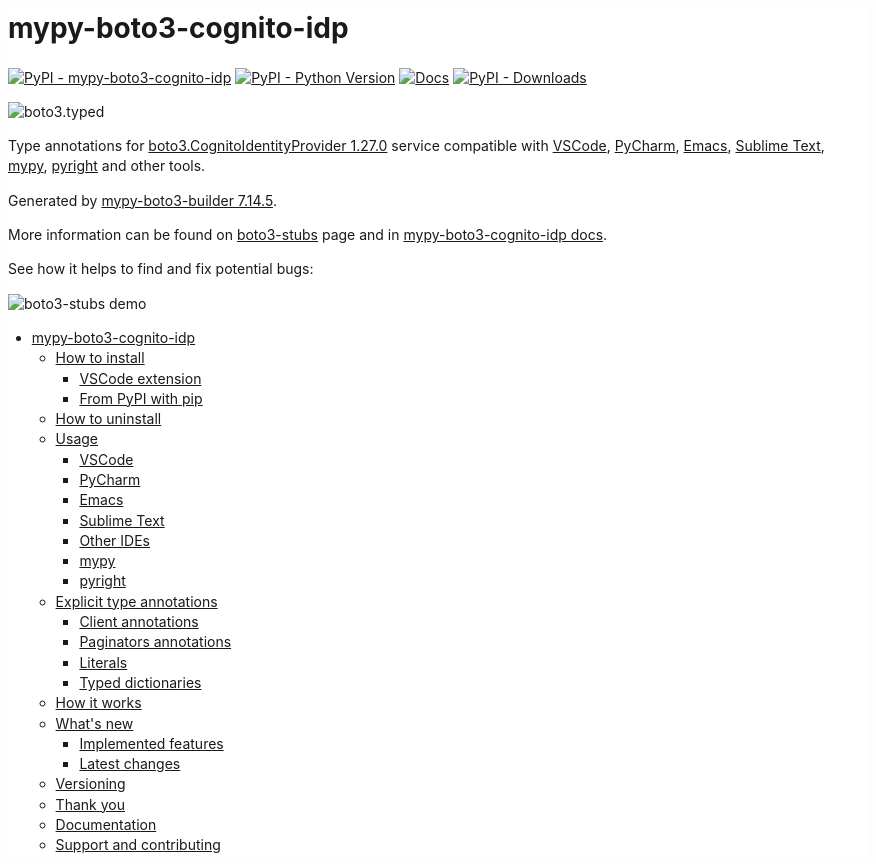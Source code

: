 <a id="mypy-boto3-cognito-idp"></a>

# mypy-boto3-cognito-idp

[![PyPI - mypy-boto3-cognito-idp](https://img.shields.io/pypi/v/mypy-boto3-cognito-idp.svg?color=blue)](https://pypi.org/project/mypy-boto3-cognito-idp)
[![PyPI - Python Version](https://img.shields.io/pypi/pyversions/mypy-boto3-cognito-idp.svg?color=blue)](https://pypi.org/project/mypy-boto3-cognito-idp)
[![Docs](https://img.shields.io/readthedocs/boto3-stubs.svg?color=blue)](https://youtype.github.io/boto3_stubs_docs/mypy_boto3_cognito_idp/)
[![PyPI - Downloads](https://img.shields.io/pypi/dm/mypy-boto3-cognito-idp?color=blue)](https://pypistats.org/packages/mypy-boto3-cognito-idp)

![boto3.typed](https://github.com/youtype/mypy_boto3_builder/raw/main/logo.png)

Type annotations for
[boto3.CognitoIdentityProvider 1.27.0](https://boto3.amazonaws.com/v1/documentation/api/latest/reference/services/cognito-idp.html#CognitoIdentityProvider)
service compatible with [VSCode](https://code.visualstudio.com/),
[PyCharm](https://www.jetbrains.com/pycharm/),
[Emacs](https://www.gnu.org/software/emacs/),
[Sublime Text](https://www.sublimetext.com/),
[mypy](https://github.com/python/mypy),
[pyright](https://github.com/microsoft/pyright) and other tools.

Generated by
[mypy-boto3-builder 7.14.5](https://github.com/youtype/mypy_boto3_builder).

More information can be found on
[boto3-stubs](https://pypi.org/project/boto3-stubs/) page and in
[mypy-boto3-cognito-idp docs](https://youtype.github.io/boto3_stubs_docs/mypy_boto3_cognito_idp/).

See how it helps to find and fix potential bugs:

![boto3-stubs demo](https://github.com/youtype/mypy_boto3_builder/raw/main/demo.gif)

- [mypy-boto3-cognito-idp](#mypy-boto3-cognito-idp)
  - [How to install](#how-to-install)
    - [VSCode extension](#vscode-extension)
    - [From PyPI with pip](#from-pypi-with-pip)
  - [How to uninstall](#how-to-uninstall)
  - [Usage](#usage)
    - [VSCode](#vscode)
    - [PyCharm](#pycharm)
    - [Emacs](#emacs)
    - [Sublime Text](#sublime-text)
    - [Other IDEs](#other-ides)
    - [mypy](#mypy)
    - [pyright](#pyright)
  - [Explicit type annotations](#explicit-type-annotations)
    - [Client annotations](#client-annotations)
    - [Paginators annotations](#paginators-annotations)
    - [Literals](#literals)
    - [Typed dictionaries](#typed-dictionaries)
  - [How it works](#how-it-works)
  - [What's new](#what's-new)
    - [Implemented features](#implemented-features)
    - [Latest changes](#latest-changes)
  - [Versioning](#versioning)
  - [Thank you](#thank-you)
  - [Documentation](#documentation)
  - [Support and contributing](#support-and-contributing)

